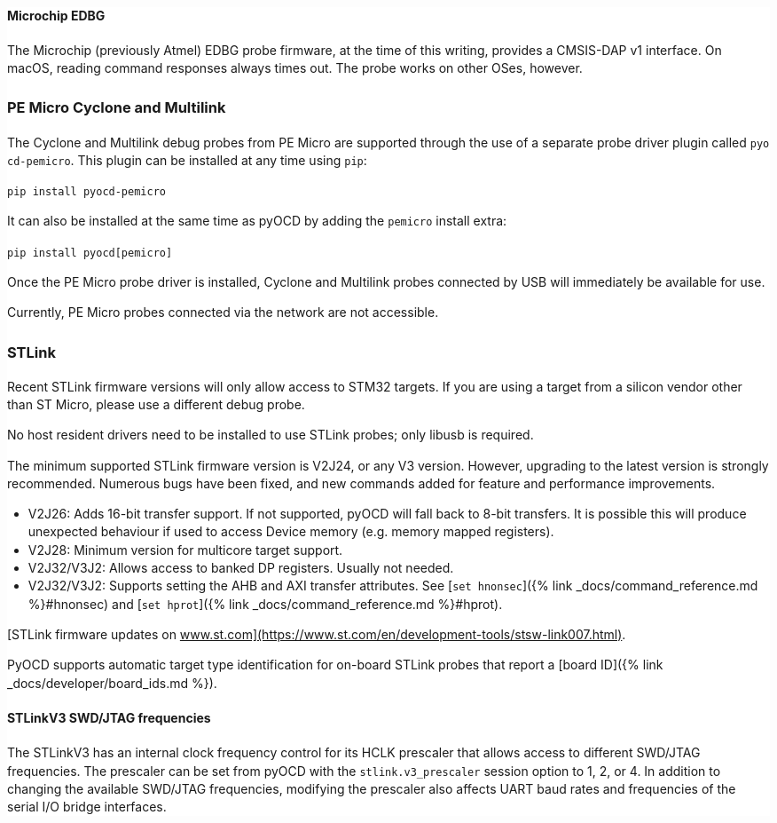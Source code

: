 #### Microchip EDBG

The Microchip (previously Atmel) EDBG probe firmware, at the time of this writing, provides a CMSIS-DAP v1 interface.
On macOS, reading command responses always times out. The probe works on other OSes, however.


### PE Micro Cyclone and Multilink

The Cyclone and Multilink debug probes from PE Micro are supported through the use of a separate probe driver
plugin called `pyocd-pemicro`. This plugin can be installed at any time using `pip`:

    pip install pyocd-pemicro

It can also be installed at the same time as pyOCD by adding the `pemicro` install extra:

    pip install pyocd[pemicro]

Once the PE Micro probe driver is installed, Cyclone and Multilink probes connected by USB will immediately
be available for use.

Currently, PE Micro probes connected via the network are not accessible.


### STLink

<div class="alert alert-warning">
Recent STLink firmware versions will only allow access to STM32 targets. If you are using a target
from a silicon vendor other than ST Micro, please use a different debug probe.
</div>

No host resident drivers need to be installed to use STLink probes; only libusb is required.

The minimum supported STLink firmware version is V2J24, or any V3 version. However, upgrading to the latest version
is strongly recommended. Numerous bugs have been fixed, and new commands added for feature and performance improvements.

- V2J26: Adds 16-bit transfer support. If not supported, pyOCD will fall back to 8-bit transfers. It is possible this
    will produce unexpected behaviour if used to access Device memory (e.g. memory mapped registers).
- V2J28: Minimum version for multicore target support.
- V2J32/V3J2: Allows access to banked DP registers. Usually not needed.
- V2J32/V3J2: Supports setting the AHB and AXI transfer attributes. See
    [`set hnonsec`]({% link _docs/command_reference.md %}#hnonsec) and
    [`set hprot`]({% link _docs/command_reference.md %}#hprot).

[STLink firmware updates on www.st.com](https://www.st.com/en/development-tools/stsw-link007.html).

PyOCD supports automatic target type identification for on-board STLink probes that report a [board ID]({% link _docs/developer/board_ids.md %}).

#### STLinkV3 SWD/JTAG frequencies

The STLinkV3 has an internal clock frequency control for its HCLK prescaler that allows access to different SWD/JTAG
frequencies. The prescaler can be set from pyOCD with the `stlink.v3_prescaler` session option to 1, 2, or 4. In
addition to changing the available SWD/JTAG frequencies, modifying the prescaler also affects UART baud rates and
frequencies of the serial I/O bridge interfaces.
